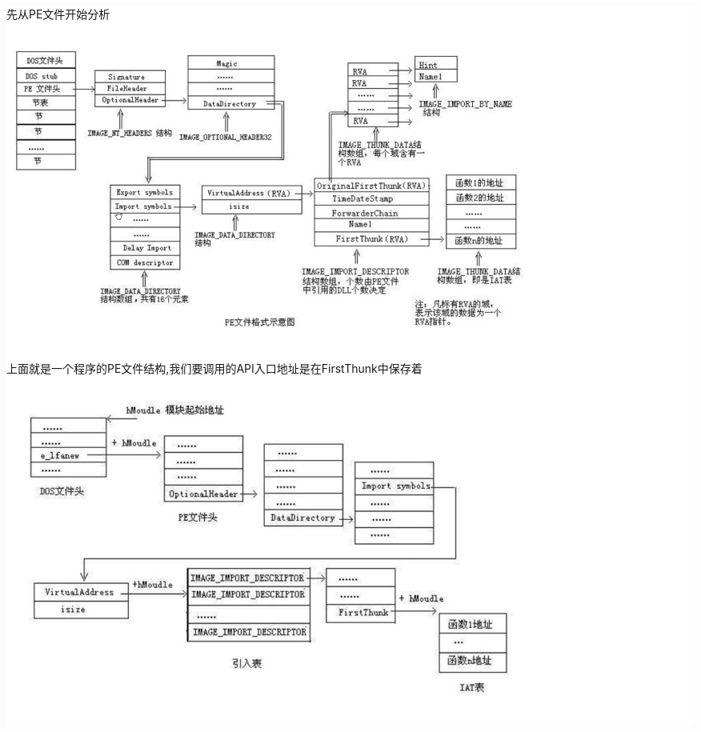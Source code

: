 先从PE文件开始分析



![图片](pic_temp3\http_imgload1.jpg)



上面就是一个程序的PE文件结构,我们要调用的API入口地址是在FirstThunk中保存着

![图片](pic_temp3\http_imgload2.jpg)


